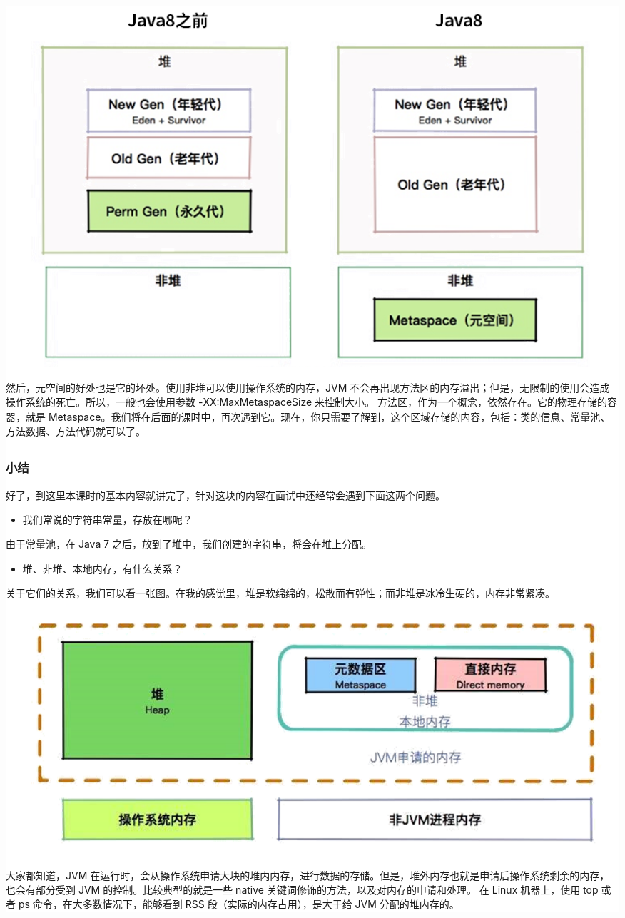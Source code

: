 <p><img src="assets/Cgq2xl4VrjaAIlgaAAJKReuKXII670.png" alt="img" /></p>
<p>然后，元空间的好处也是它的坏处。使用非堆可以使用操作系统的内存，JVM 不会再出现方法区的内存溢出；但是，无限制的使用会造成操作系统的死亡。所以，一般也会使用参数 -XX:MaxMetaspaceSize 来控制大小。
方法区，作为一个概念，依然存在。它的物理存储的容器，就是 Metaspace。我们将在后面的课时中，再次遇到它。现在，你只需要了解到，这个区域存储的内容，包括：类的信息、常量池、方法数据、方法代码就可以了。</p>
<h2></h2>
<h3><strong>小结</strong></h3>
<p>好了，到这里本课时的基本内容就讲完了，针对这块的内容在面试中还经常会遇到下面这两个问题。</p>
<ul>
<li>我们常说的字符串常量，存放在哪呢？</li>
</ul>
<p>由于常量池，在 Java 7 之后，放到了堆中，我们创建的字符串，将会在堆上分配。</p>
<ul>
<li>堆、非堆、本地内存，有什么关系？</li>
</ul>
<p>关于它们的关系，我们可以看一张图。在我的感觉里，堆是软绵绵的，松散而有弹性；而非堆是冰冷生硬的，内存非常紧凑。</p>
<p><img src="assets/CgpOIF4VrjaAOSx2AAJgrvself8711.png" alt="img" /></p>
<p>大家都知道，JVM 在运行时，会从操作系统申请大块的堆内内存，进行数据的存储。但是，堆外内存也就是申请后操作系统剩余的内存，也会有部分受到 JVM 的控制。比较典型的就是一些 native 关键词修饰的方法，以及对内存的申请和处理。
在 Linux 机器上，使用 top 或者 ps 命令，在大多数情况下，能够看到 RSS 段（实际的内存占用），是大于给 JVM 分配的堆内存的。